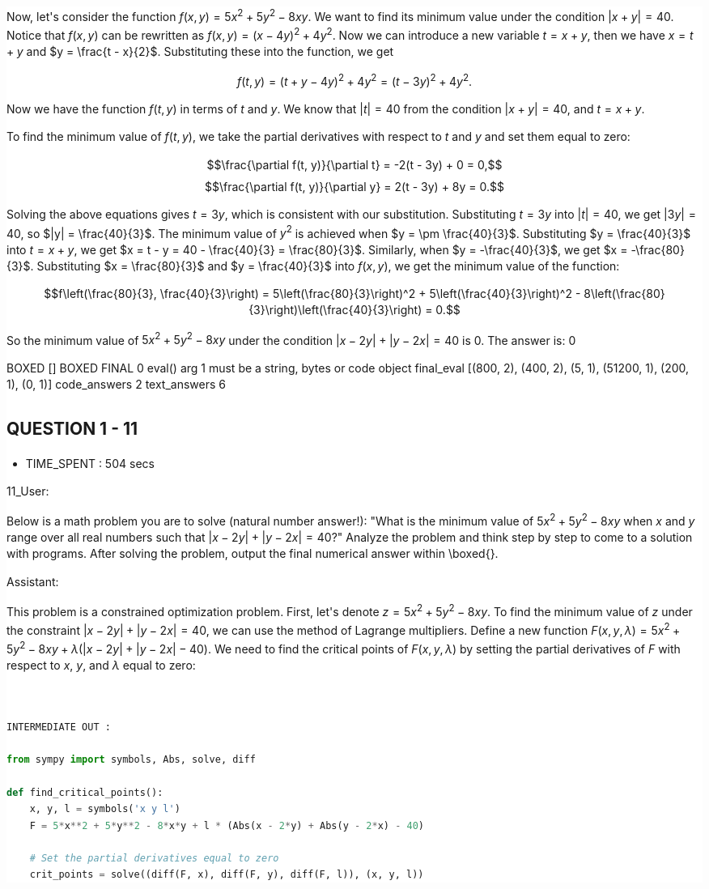 Now, let's consider the function $f(x, y) = 5x^2+5y^2-8xy$. We want to find its minimum value under the condition $|x+y| = 40$. Notice that $f(x, y)$ can be rewritten as $f(x, y) = (x - 4y)^2 + 4y^2$. Now we can introduce a new variable $t = x + y$, then we have $x = t + y$ and $y = \frac{t - x}{2}$. Substituting these into the function, we get

$$f(t, y) = \left(t + y - 4y\right)^2 + 4y^2 = (t - 3y)^2 + 4y^2.$$

Now we have the function $f(t, y)$ in terms of $t$ and $y$. We know that $|t| = 40$ from the condition $|x+y| = 40$, and $t = x + y$.

To find the minimum value of $f(t, y)$, we take the partial derivatives with respect to $t$ and $y$ and set them equal to zero:

$$\frac{\partial f(t, y)}{\partial t} = -2(t - 3y) + 0 = 0,$$
$$\frac{\partial f(t, y)}{\partial y} = 2(t - 3y) + 8y = 0.$$

Solving the above equations gives $t = 3y$, which is consistent with our substitution. Substituting $t = 3y$ into $|t| = 40$, we get $|3y| = 40$, so $|y| = \frac{40}{3}$. The minimum value of $y^2$ is achieved when $y = \pm \frac{40}{3}$. Substituting $y = \frac{40}{3}$ into $t = x + y$, we get $x = t - y = 40 - \frac{40}{3} = \frac{80}{3}$. Similarly, when $y = -\frac{40}{3}$, we get $x = -\frac{80}{3}$. Substituting $x = \frac{80}{3}$ and $y = \frac{40}{3}$ into $f(x, y)$, we get the minimum value of the function:

$$f\left(\frac{80}{3}, \frac{40}{3}\right) = 5\left(\frac{80}{3}\right)^2 + 5\left(\frac{40}{3}\right)^2 - 8\left(\frac{80}{3}\right)\left(\frac{40}{3}\right) = 0.$$

So the minimum value of $5x^2+5y^2-8xy$ under the condition $|x-2y| + |y-2x| = 40$ is $0$.
The answer is: $0$

BOXED []
BOXED FINAL 0
eval() arg 1 must be a string, bytes or code object final_eval
[(800, 2), (400, 2), (5, 1), (51200, 1), (200, 1), (0, 1)]
code_answers 2 text_answers 6



## QUESTION 1 - 11 
- TIME_SPENT : 504 secs

11_User:

Below is a math problem you are to solve (natural number answer!):
"What is the minimum value of $5x^2+5y^2-8xy$ when $x$ and $y$ range over all real numbers such that $|x-2y| + |y-2x| = 40$?"
Analyze the problem and think step by step to come to a solution with programs. After solving the problem, output the final numerical answer within \boxed{}.

Assistant:

 This problem is a constrained optimization problem. First, let's denote $z = 5x^2+5y^2-8xy$. To find the minimum value of $z$ under the constraint $|x-2y| + |y-2x| = 40$, we can use the method of Lagrange multipliers. Define a new function $F(x, y, \lambda) = 5x^2+5y^2-8xy + \lambda (|x-2y| + |y-2x| - 40)$. We need to find the critical points of $F(x, y, \lambda)$ by setting the partial derivatives of $F$ with respect to $x$, $y$, and $\lambda$ equal to zero:

```python


INTERMEDIATE OUT :

from sympy import symbols, Abs, solve, diff

def find_critical_points():
    x, y, l = symbols('x y l')
    F = 5*x**2 + 5*y**2 - 8*x*y + l * (Abs(x - 2*y) + Abs(y - 2*x) - 40)

    # Set the partial derivatives equal to zero
    crit_points = solve((diff(F, x), diff(F, y), diff(F, l)), (x, y, l))

```